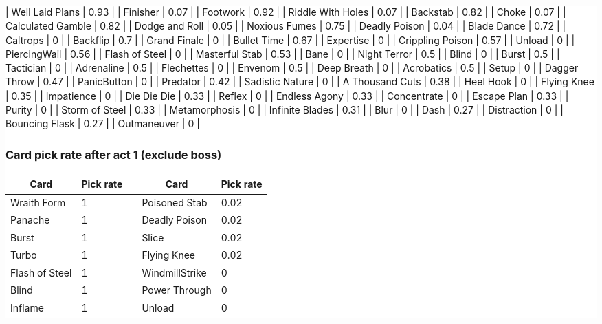 | Well Laid Plans    |        0.93 |     | Finisher           |        0.07 |
| Footwork           |        0.92 |     | Riddle With Holes  |        0.07 |
| Backstab           |        0.82 |     | Choke              |        0.07 |
| Calculated Gamble  |        0.82 |     | Dodge and Roll     |        0.05 |
| Noxious Fumes      |        0.75 |     | Deadly Poison      |        0.04 |
| Blade Dance        |        0.72 |     | Caltrops           |        0    |
| Backflip           |        0.7  |     | Grand Finale       |        0    |
| Bullet Time        |        0.67 |     | Expertise          |        0    |
| Crippling Poison   |        0.57 |     | Unload             |        0    |
| PiercingWail       |        0.56 |     | Flash of Steel     |        0    |
| Masterful Stab     |        0.53 |     | Bane               |        0    |
| Night Terror       |        0.5  |     | Blind              |        0    |
| Burst              |        0.5  |     | Tactician          |        0    |
| Adrenaline         |        0.5  |     | Flechettes         |        0    |
| Envenom            |        0.5  |     | Deep Breath        |        0    |
| Acrobatics         |        0.5  |     | Setup              |        0    |
| Dagger Throw       |        0.47 |     | PanicButton        |        0    |
| Predator           |        0.42 |     | Sadistic Nature    |        0    |
| A Thousand Cuts    |        0.38 |     | Heel Hook          |        0    |
| Flying Knee        |        0.35 |     | Impatience         |        0    |
| Die Die Die        |        0.33 |     | Reflex             |        0    |
| Endless Agony      |        0.33 |     | Concentrate        |        0    |
| Escape Plan        |        0.33 |     | Purity             |        0    |
| Storm of Steel     |        0.33 |     | Metamorphosis      |        0    |
| Infinite Blades    |        0.31 |     | Blur               |        0    |
| Dash               |        0.27 |     | Distraction        |        0    |
| Bouncing Flask     |        0.27 |     | Outmaneuver        |        0    |


### Card pick rate after act 1 (exclude boss)
| Card               |   Pick rate |     | Card               |   Pick rate |
|--------------------|-------------|-----|--------------------|-------------|
| Wraith Form        |        1    |     | Poisoned Stab      |        0.02 |
| Panache            |        1    |     | Deadly Poison      |        0.02 |
| Burst              |        1    |     | Slice              |        0.02 |
| Turbo              |        1    |     | Flying Knee        |        0.02 |
| Flash of Steel     |        1    |     | WindmillStrike     |        0    |
| Blind              |        1    |     | Power Through      |        0    |
| Inflame            |        1    |     | Unload             |        0    |